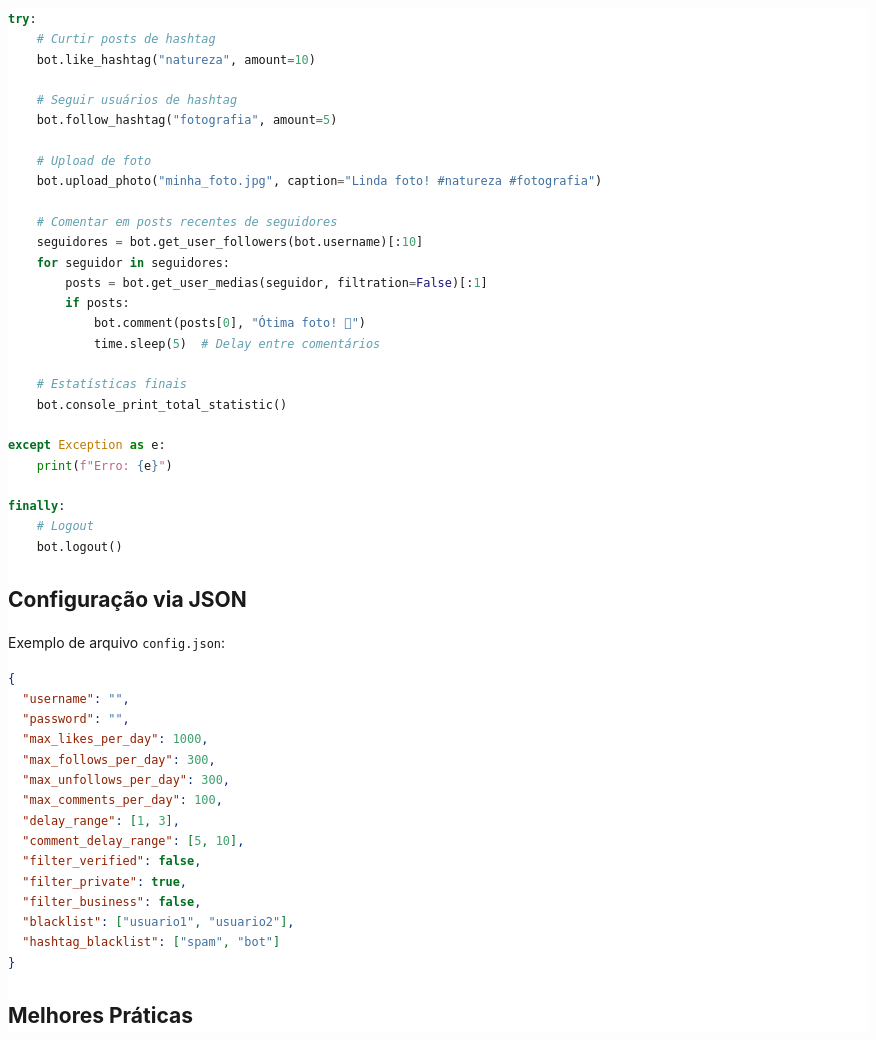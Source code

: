 ```python
try:
    # Curtir posts de hashtag
    bot.like_hashtag("natureza", amount=10)
    
    # Seguir usuários de hashtag
    bot.follow_hashtag("fotografia", amount=5)
    
    # Upload de foto
    bot.upload_photo("minha_foto.jpg", caption="Linda foto! #natureza #fotografia")
    
    # Comentar em posts recentes de seguidores
    seguidores = bot.get_user_followers(bot.username)[:10]
    for seguidor in seguidores:
        posts = bot.get_user_medias(seguidor, filtration=False)[:1]
        if posts:
            bot.comment(posts[0], "Ótima foto! 📸")
            time.sleep(5)  # Delay entre comentários
    
    # Estatísticas finais
    bot.console_print_total_statistic()
    
except Exception as e:
    print(f"Erro: {e}")
    
finally:
    # Logout
    bot.logout()
```

## Configuração via JSON

Exemplo de arquivo `config.json`:

```json
{
  "username": "",
  "password": "",
  "max_likes_per_day": 1000,
  "max_follows_per_day": 300,
  "max_unfollows_per_day": 300,
  "max_comments_per_day": 100,
  "delay_range": [1, 3],
  "comment_delay_range": [5, 10],
  "filter_verified": false,
  "filter_private": true,
  "filter_business": false,
  "blacklist": ["usuario1", "usuario2"],
  "hashtag_blacklist": ["spam", "bot"]
}
```

## Melhores Práticas
